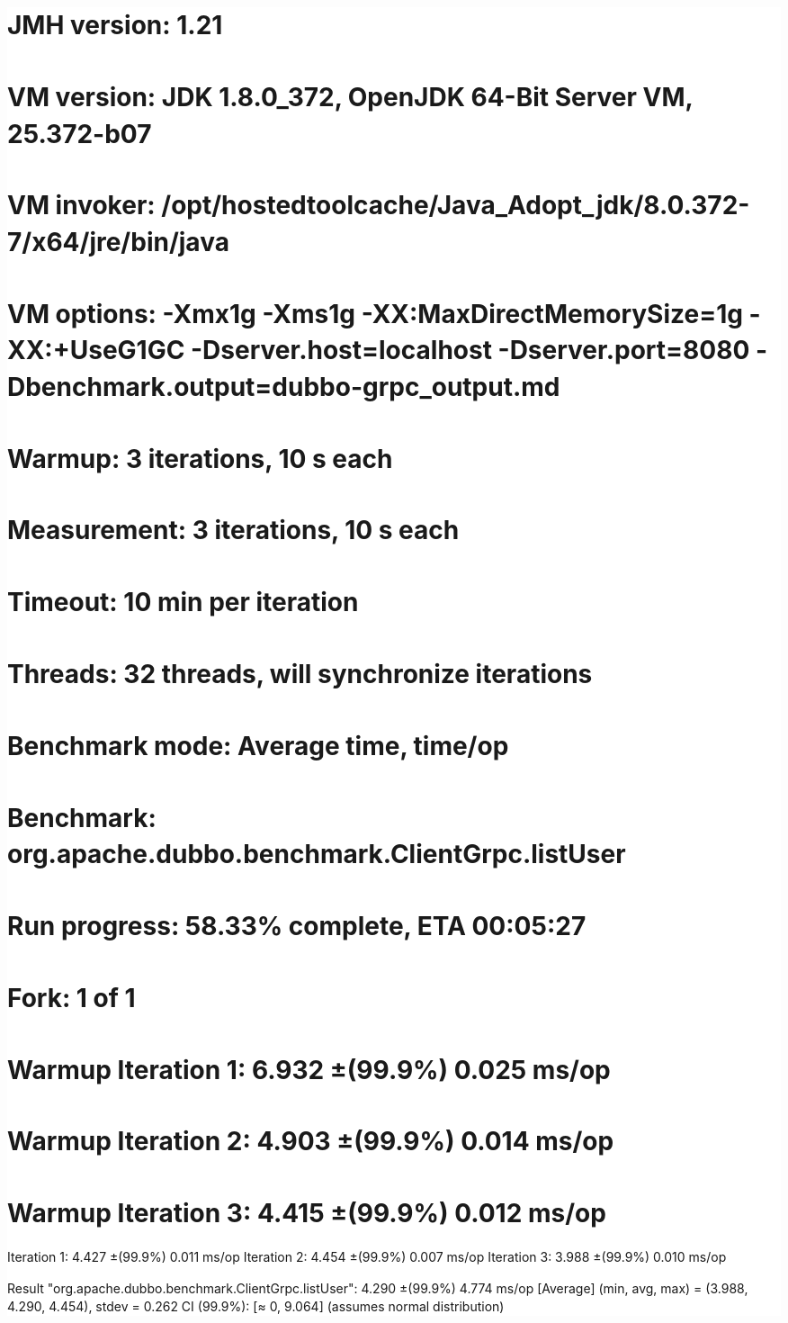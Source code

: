 
# JMH version: 1.21
# VM version: JDK 1.8.0_372, OpenJDK 64-Bit Server VM, 25.372-b07
# VM invoker: /opt/hostedtoolcache/Java_Adopt_jdk/8.0.372-7/x64/jre/bin/java
# VM options: -Xmx1g -Xms1g -XX:MaxDirectMemorySize=1g -XX:+UseG1GC -Dserver.host=localhost -Dserver.port=8080 -Dbenchmark.output=dubbo-grpc_output.md
# Warmup: 3 iterations, 10 s each
# Measurement: 3 iterations, 10 s each
# Timeout: 10 min per iteration
# Threads: 32 threads, will synchronize iterations
# Benchmark mode: Average time, time/op
# Benchmark: org.apache.dubbo.benchmark.ClientGrpc.listUser

# Run progress: 58.33% complete, ETA 00:05:27
# Fork: 1 of 1
# Warmup Iteration   1: 6.932 ±(99.9%) 0.025 ms/op
# Warmup Iteration   2: 4.903 ±(99.9%) 0.014 ms/op
# Warmup Iteration   3: 4.415 ±(99.9%) 0.012 ms/op
Iteration   1: 4.427 ±(99.9%) 0.011 ms/op
Iteration   2: 4.454 ±(99.9%) 0.007 ms/op
Iteration   3: 3.988 ±(99.9%) 0.010 ms/op


Result "org.apache.dubbo.benchmark.ClientGrpc.listUser":
  4.290 ±(99.9%) 4.774 ms/op [Average]
  (min, avg, max) = (3.988, 4.290, 4.454), stdev = 0.262
  CI (99.9%): [≈ 0, 9.064] (assumes normal distribution)
